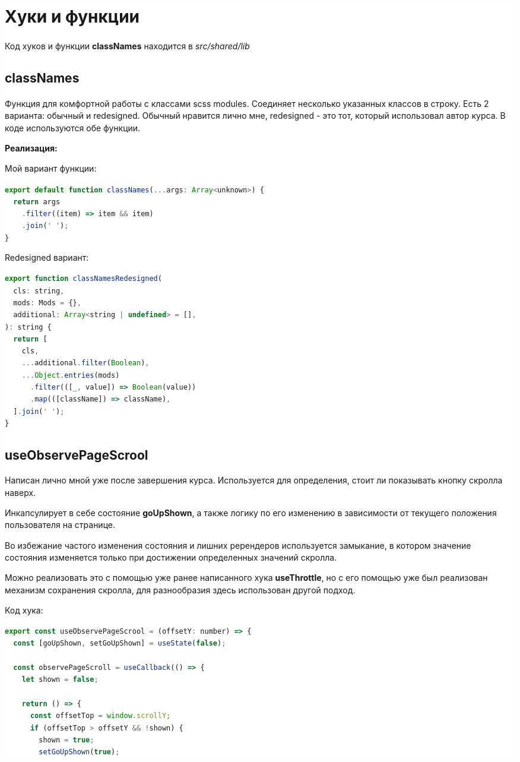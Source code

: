 # Хуки и функции

Код хуков и функции **classNames** находится в *src/shared/lib*

## classNames
Функция для комфортной работы с классами scss modules. Соединяет несколько указанных классов в строку.
Есть 2 варианта: обычный и redesigned. Обычный нравится лично мне, redesigned - это тот, который использовал автор курса. В коде используются обе функции.

**Реализация:**

Мой вариант функции:
``` js
export default function classNames(...args: Array<unknown>) {
  return args
    .filter((item) => item && item)
    .join(' ');
}
```

Redesigned вариант:
``` js
export function classNamesRedesigned(
  cls: string,
  mods: Mods = {},
  additional: Array<string | undefined> = [],
): string {
  return [
    cls,
    ...additional.filter(Boolean),
    ...Object.entries(mods)
      .filter(([_, value]) => Boolean(value))
      .map(([className]) => className),
  ].join(' ');
}
```

## useObservePageScrool
Написан лично мной уже после завершения курса. Используется для определения, стоит ли показывать
кнопку скролла наверх. 

Инкапсулирует в себе состояние **goUpShown**, а также логику по его изменению в зависимости
от текущего положения пользователя на странице.

Во избежание частого изменения состояния и лишних ререндеров используется замыкание, в котором 
значение состояния изменяется только при достижении определенных значений скролла.

Можно реализовать это с помощью уже ранее написанного хука **useThrottle**, но с его помощью уже был
реализован механизм сохранения скролла, для разнообразия здесь использован другой подход.

Код хука:
``` js
export const useObservePageScrool = (offsetY: number) => {
  const [goUpShown, setGoUpShown] = useState(false);

  const observePageScroll = useCallback(() => {
    let shown = false;

    return () => {
      const offsetTop = window.scrollY;
      if (offsetTop > offsetY && !shown) {
        shown = true;
        setGoUpShown(true);
```